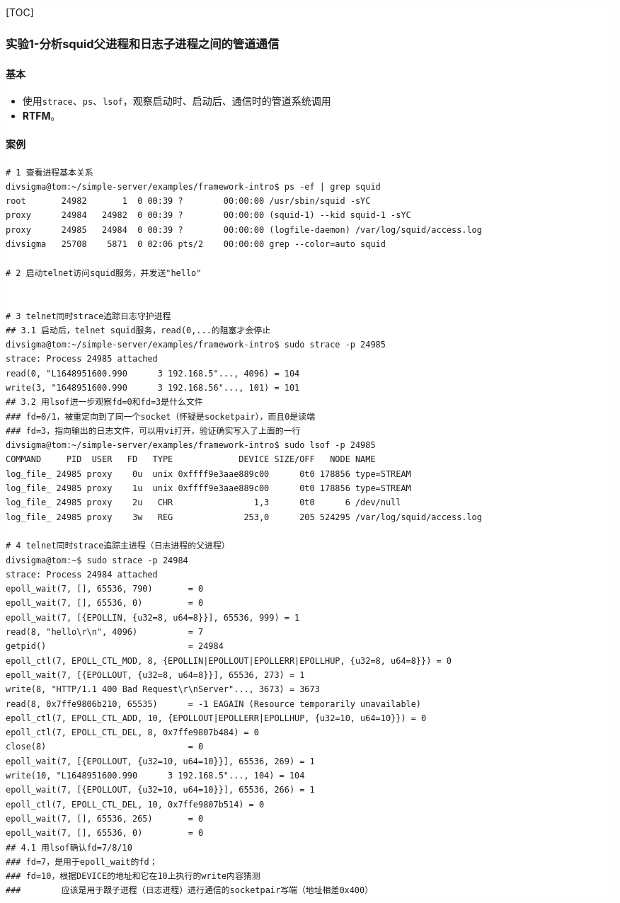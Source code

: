 [TOC]

### 实验1-分析squid父进程和日志子进程之间的管道通信

#### 基本

- 使用`strace`、`ps`、`lsof`，观察启动时、启动后、通信时的管道系统调用
- **RTFM**。



#### 案例

```shell
# 1 查看进程基本关系
divsigma@tom:~/simple-server/examples/framework-intro$ ps -ef | grep squid
root       24982       1  0 00:39 ?        00:00:00 /usr/sbin/squid -sYC
proxy      24984   24982  0 00:39 ?        00:00:00 (squid-1) --kid squid-1 -sYC
proxy      24985   24984  0 00:39 ?        00:00:00 (logfile-daemon) /var/log/squid/access.log
divsigma   25708    5871  0 02:06 pts/2    00:00:00 grep --color=auto squid

# 2 启动telnet访问squid服务，并发送"hello"


# 3 telnet同时strace追踪日志守护进程
## 3.1 启动后，telnet squid服务，read(0,...的阻塞才会停止
divsigma@tom:~/simple-server/examples/framework-intro$ sudo strace -p 24985
strace: Process 24985 attached
read(0, "L1648951600.990      3 192.168.5"..., 4096) = 104
write(3, "1648951600.990      3 192.168.56"..., 101) = 101
## 3.2 用lsof进一步观察fd=0和fd=3是什么文件
### fd=0/1，被重定向到了同一个socket（怀疑是socketpair），而且0是读端
### fd=3，指向输出的日志文件，可以用vi打开，验证确实写入了上面的一行
divsigma@tom:~/simple-server/examples/framework-intro$ sudo lsof -p 24985
COMMAND     PID  USER   FD   TYPE             DEVICE SIZE/OFF   NODE NAME
log_file_ 24985 proxy    0u  unix 0xffff9e3aae889c00      0t0 178856 type=STREAM
log_file_ 24985 proxy    1u  unix 0xffff9e3aae889c00      0t0 178856 type=STREAM
log_file_ 24985 proxy    2u   CHR                1,3      0t0      6 /dev/null
log_file_ 24985 proxy    3w   REG              253,0      205 524295 /var/log/squid/access.log

# 4 telnet同时strace追踪主进程（日志进程的父进程）
divsigma@tom:~$ sudo strace -p 24984
strace: Process 24984 attached
epoll_wait(7, [], 65536, 790)       = 0
epoll_wait(7, [], 65536, 0)         = 0
epoll_wait(7, [{EPOLLIN, {u32=8, u64=8}}], 65536, 999) = 1
read(8, "hello\r\n", 4096)          = 7
getpid()                            = 24984
epoll_ctl(7, EPOLL_CTL_MOD, 8, {EPOLLIN|EPOLLOUT|EPOLLERR|EPOLLHUP, {u32=8, u64=8}}) = 0
epoll_wait(7, [{EPOLLOUT, {u32=8, u64=8}}], 65536, 273) = 1
write(8, "HTTP/1.1 400 Bad Request\r\nServer"..., 3673) = 3673
read(8, 0x7ffe9806b210, 65535)      = -1 EAGAIN (Resource temporarily unavailable)
epoll_ctl(7, EPOLL_CTL_ADD, 10, {EPOLLOUT|EPOLLERR|EPOLLHUP, {u32=10, u64=10}}) = 0
epoll_ctl(7, EPOLL_CTL_DEL, 8, 0x7ffe9807b484) = 0
close(8)                            = 0
epoll_wait(7, [{EPOLLOUT, {u32=10, u64=10}}], 65536, 269) = 1
write(10, "L1648951600.990      3 192.168.5"..., 104) = 104
epoll_wait(7, [{EPOLLOUT, {u32=10, u64=10}}], 65536, 266) = 1
epoll_ctl(7, EPOLL_CTL_DEL, 10, 0x7ffe9807b514) = 0
epoll_wait(7, [], 65536, 265)       = 0
epoll_wait(7, [], 65536, 0)         = 0
## 4.1 用lsof确认fd=7/8/10
### fd=7，是用于epoll_wait的fd；
### fd=10，根据DEVICE的地址和它在10上执行的write内容猜测
###        应该是用于跟子进程（日志进程）进行通信的socketpair写端（地址相差0x400）
```